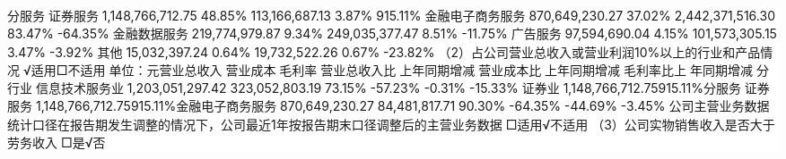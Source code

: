 分服务
证券服务
1,148,766,712.75
48.85%
113,166,687.13
3.87%
915.11%
金融电子商务服务
870,649,230.27
37.02%
2,442,371,516.30
83.47%
-64.35%
金融数据服务
219,774,979.87
9.34%
249,035,377.47
8.51%
-11.75%
广告服务
97,594,690.04
4.15%
101,573,305.15
3.47%
-3.92%
其他
15,032,397.24
0.64%
19,732,522.26
0.67%
-23.82%
（2）占公司营业总收入或营业利润10%以上的行业和产品情况
√适用□不适用
单位：元营业总收入
营业成本
毛利率
营业总收入比
上年同期增减
营业成本比
上年同期增减
毛利率比上
年同期增减
分行业
信息技术服务业
1,203,051,297.42
323,052,803.19
73.15%
-57.23%
-0.31%
-15.33%
证券业
1,148,766,712.75915.11%分服务
证券服务
1,148,766,712.75915.11%金融电子商务服务
870,649,230.27
84,481,817.71
90.30%
-64.35%
-44.69%
-3.45%
公司主营业务数据统计口径在报告期发生调整的情况下，公司最近1年按报告期末口径调整后的主营业务数据
□适用√不适用
（3）公司实物销售收入是否大于劳务收入
□是√否